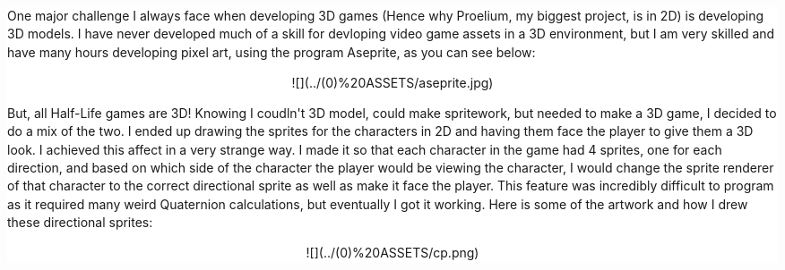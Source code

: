 One major challenge I always face when developing 3D games (Hence why Proelium, my biggest project, is in 2D) is developing 3D models. I have never developed much of a skill for devloping video game assets in a 3D environment, but I am very skilled and have many hours developing pixel art, using the program Aseprite, as you can see below:

<center>
![](../(0)%20ASSETS/aseprite.jpg)
</center>

But, all Half-Life games are 3D! Knowing I coudln't 3D model, could make spritework, but needed to make a 3D game, I decided to do a mix of the two. I ended up drawing the sprites for the characters in 2D and having them face the player to give them a 3D look. I achieved this affect in a very strange way. I made it so that each character in the game had 4 sprites, one for each direction, and based on which side of the character the player would be viewing the character, I would change the sprite renderer of that character to the correct directional sprite as well as make it face the player. This feature was incredibly difficult to program as it required many weird Quaternion calculations, but eventually I got it working. Here is some of the artwork and how I drew these directional sprites:

<center>
![](../(0)%20ASSETS/cp.png)
</center>
